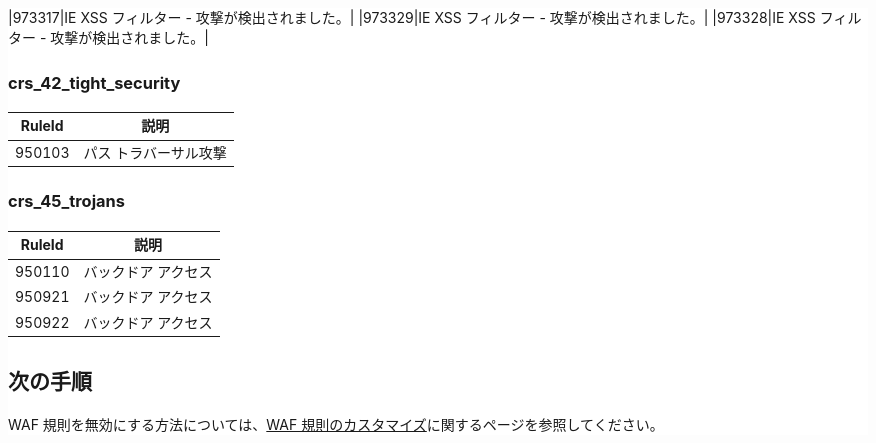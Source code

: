 |973317|IE XSS フィルター - 攻撃が検出されました。|
|973329|IE XSS フィルター - 攻撃が検出されました。|
|973328|IE XSS フィルター - 攻撃が検出されました。|

### <a name="crs42"></a> crs_42_tight_security

|RuleId|説明|
|---|---|
|950103|パス トラバーサル攻撃|

### <a name="crs45"></a> crs_45_trojans

|RuleId|説明|
|---|---|
|950110|バックドア アクセス|
|950921|バックドア アクセス|
|950922|バックドア アクセス|

## <a name="next-steps"></a>次の手順

WAF 規則を無効にする方法については、[WAF 規則のカスタマイズ](application-gateway-customize-waf-rules-portal.md)に関するページを参照してください。

[1]: ./media/application-gateway-integration-security-center/figure1.png
